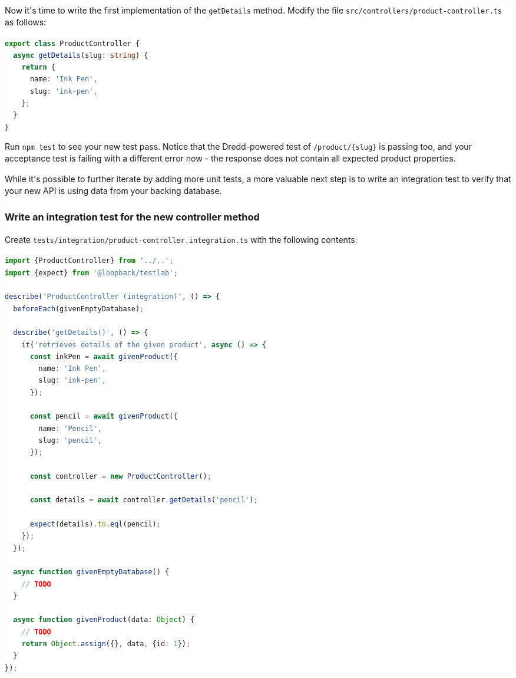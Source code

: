 Now it's time to write the first implementation of the `getDetails` method.
Modify the file `src/controllers/product-controller.ts` as follows:

```ts
export class ProductController {
  async getDetails(slug: string) {
    return {
      name: 'Ink Pen',
      slug: 'ink-pen',
    };
  }
}
```

Run `npm test` to see your new test pass. Notice that the Dredd-powered test of
`/product/{slug}` is passing too, and your acceptance test is failing with a
different error now - the response does not contain all expected product
properties.

While it's possible to further iterate by adding more unit tests, a more
valuable next step is to write an integration test to verify that your new API
is using data from your backing database.

### Write an integration test for the new controller method

Create `tests/integration/product-controller.integration.ts` with the following
contents:

```ts
import {ProductController} from '../..';
import {expect} from '@loopback/testlab';

describe('ProductController (integration)', () => {
  beforeEach(givenEmptyDatabase);

  describe('getDetails()', () => {
    it('retrieves details of the given product', async () => {
      const inkPen = await givenProduct({
        name: 'Ink Pen',
        slug: 'ink-pen',
      });

      const pencil = await givenProduct({
        name: 'Pencil',
        slug: 'pencil',
      });

      const controller = new ProductController();

      const details = await controller.getDetails('pencil');

      expect(details).to.eql(pencil);
    });
  });

  async function givenEmptyDatabase() {
    // TODO
  }

  async function givenProduct(data: Object) {
    // TODO
    return Object.assign({}, data, {id: 1});
  }
});
```
